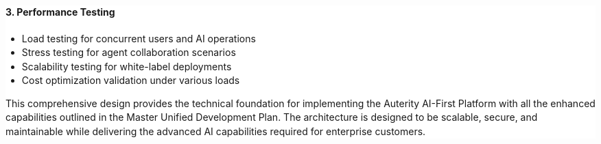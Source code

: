 #### 3. Performance Testing
- Load testing for concurrent users and AI operations
- Stress testing for agent collaboration scenarios
- Scalability testing for white-label deployments
- Cost optimization validation under various loads

This comprehensive design provides the technical foundation for implementing the Auterity AI-First Platform with all the enhanced capabilities outlined in the Master Unified Development Plan. The architecture is designed to be scalable, secure, and maintainable while delivering the advanced AI capabilities required for enterprise customers.